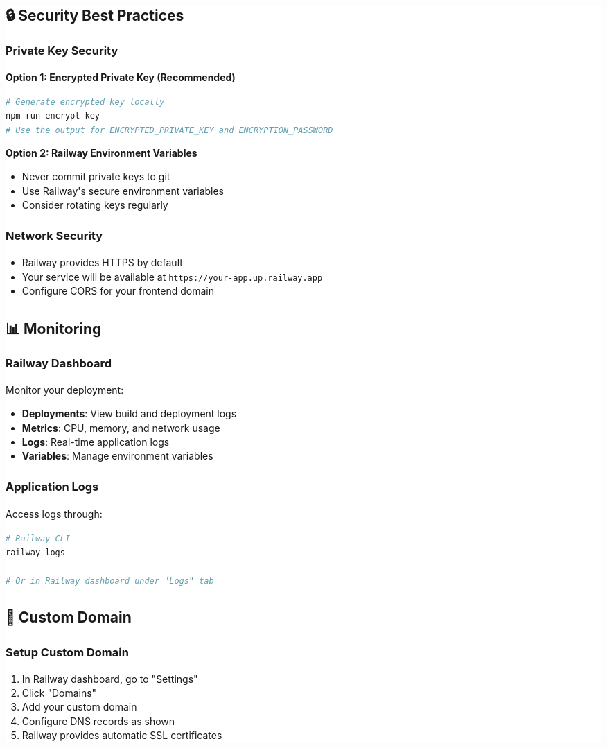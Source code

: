 ## 🔒 Security Best Practices

### Private Key Security

**Option 1: Encrypted Private Key (Recommended)**
```bash
# Generate encrypted key locally
npm run encrypt-key
# Use the output for ENCRYPTED_PRIVATE_KEY and ENCRYPTION_PASSWORD
```

**Option 2: Railway Environment Variables**
- Never commit private keys to git
- Use Railway's secure environment variables
- Consider rotating keys regularly

### Network Security

- Railway provides HTTPS by default
- Your service will be available at `https://your-app.up.railway.app`
- Configure CORS for your frontend domain

## 📊 Monitoring

### Railway Dashboard

Monitor your deployment:
- **Deployments**: View build and deployment logs
- **Metrics**: CPU, memory, and network usage
- **Logs**: Real-time application logs
- **Variables**: Manage environment variables

### Application Logs

Access logs through:
```bash
# Railway CLI
railway logs

# Or in Railway dashboard under "Logs" tab
```

## 🔧 Custom Domain

### Setup Custom Domain

1. In Railway dashboard, go to "Settings"
2. Click "Domains"
3. Add your custom domain
4. Configure DNS records as shown
5. Railway provides automatic SSL certificates
